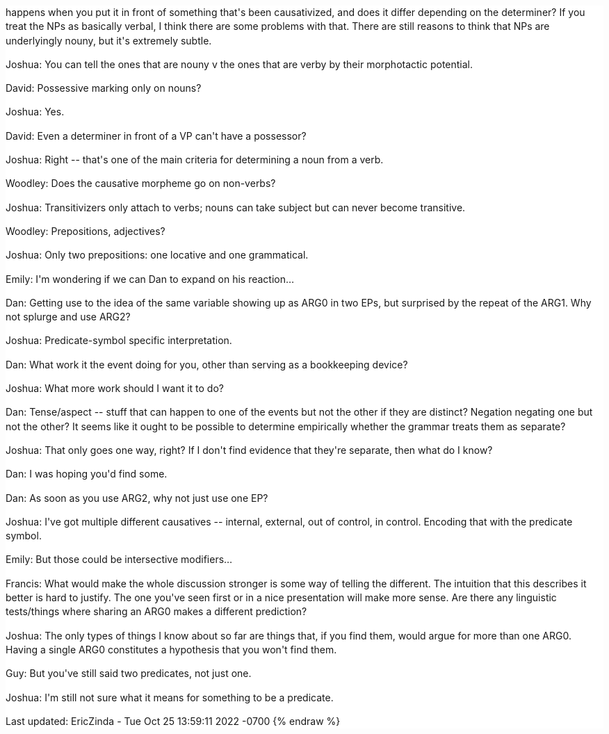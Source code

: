 happens when you put it in front of something that's been causativized,
and does it differ depending on the determiner? If you treat the NPs as
basically verbal, I think there are some problems with that. There are
still reasons to think that NPs are underlyingly nouny, but it's
extremely subtle.

Joshua: You can tell the ones that are nouny v the ones that are verby
by their morphotactic potential.

David: Possessive marking only on nouns?

Joshua: Yes.

David: Even a determiner in front of a VP can't have a possessor?

Joshua: Right -- that's one of the main criteria for determining a noun
from a verb.

Woodley: Does the causative morpheme go on non-verbs?

Joshua: Transitivizers only attach to verbs; nouns can take subject but
can never become transitive.

Woodley: Prepositions, adjectives?

Joshua: Only two prepositions: one locative and one grammatical.

Emily: I'm wondering if we can Dan to expand on his reaction…

Dan: Getting use to the idea of the same variable showing up as ARG0 in
two EPs, but surprised by the repeat of the ARG1. Why not splurge and
use ARG2?

Joshua: Predicate-symbol specific interpretation.

Dan: What work it the event doing for you, other than serving as a
bookkeeping device?

Joshua: What more work should I want it to do?

Dan: Tense/aspect -- stuff that can happen to one of the events but not
the other if they are distinct? Negation negating one but not the other?
It seems like it ought to be possible to determine empirically whether
the grammar treats them as separate?

Joshua: That only goes one way, right? If I don't find evidence that
they're separate, then what do I know?

Dan: I was hoping you'd find some.

Dan: As soon as you use ARG2, why not just use one EP?

Joshua: I've got multiple different causatives -- internal, external,
out of control, in control. Encoding that with the predicate symbol.

Emily: But those could be intersective modifiers…

Francis: What would make the whole discussion stronger is some way of
telling the different. The intuition that this describes it better is
hard to justify. The one you've seen first or in a nice presentation
will make more sense. Are there any linguistic tests/things where
sharing an ARG0 makes a different prediction?

Joshua: The only types of things I know about so far are things that, if
you find them, would argue for more than one ARG0. Having a single ARG0
constitutes a hypothesis that you won't find them.

Guy: But you've still said two predicates, not just one.

Joshua: I'm still not sure what it means for something to be a
predicate.

Last updated: EricZinda - Tue Oct 25 13:59:11 2022 -0700
{% endraw %}